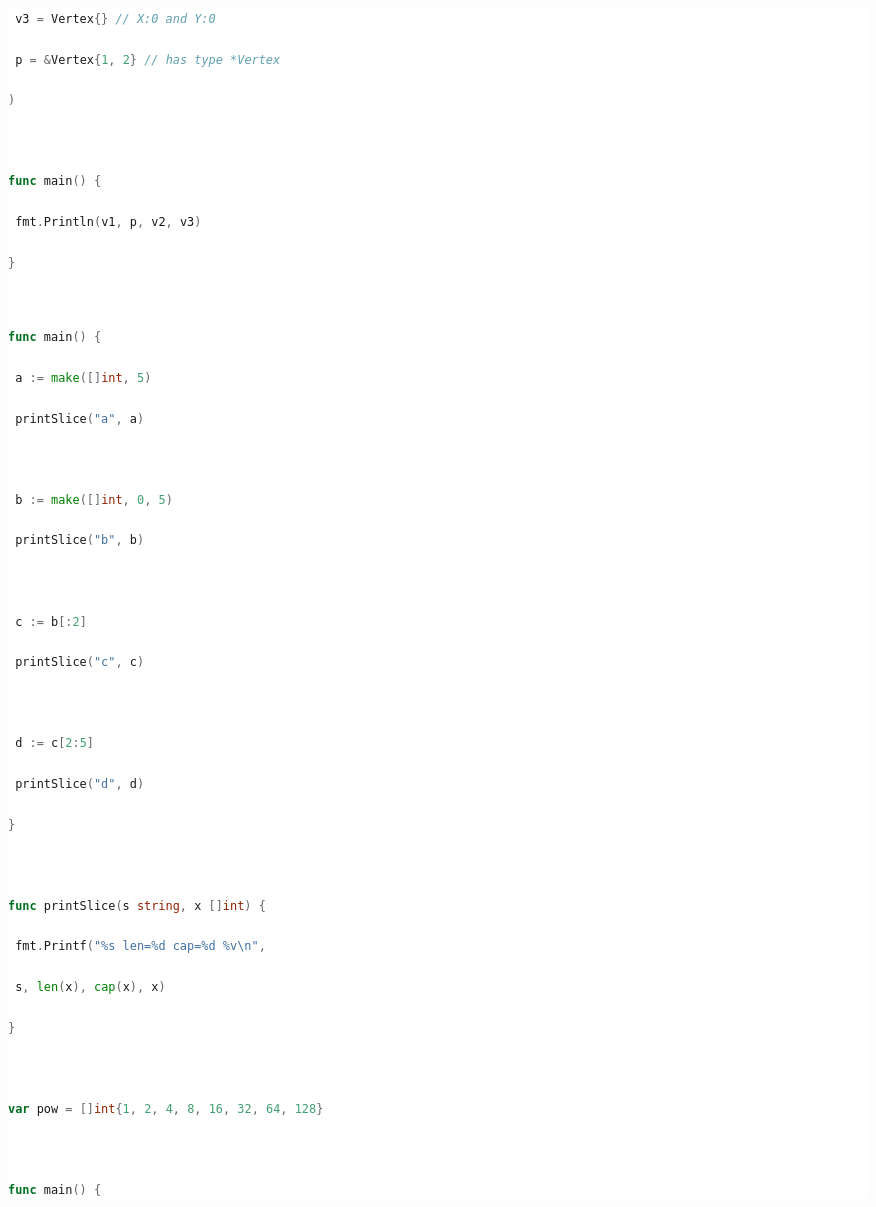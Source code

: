```go
 v3 = Vertex{} // X:0 and Y:0

 p = &Vertex{1, 2} // has type *Vertex

)



func main() {

 fmt.Println(v1, p, v2, v3)

}



```

```go

func main() {

 a := make([]int, 5)

 printSlice("a", a)



 b := make([]int, 0, 5)

 printSlice("b", b)



 c := b[:2]

 printSlice("c", c)



 d := c[2:5]

 printSlice("d", d)

}



func printSlice(s string, x []int) {

 fmt.Printf("%s len=%d cap=%d %v\n",

 s, len(x), cap(x), x)

}



var pow = []int{1, 2, 4, 8, 16, 32, 64, 128}



func main() {

```